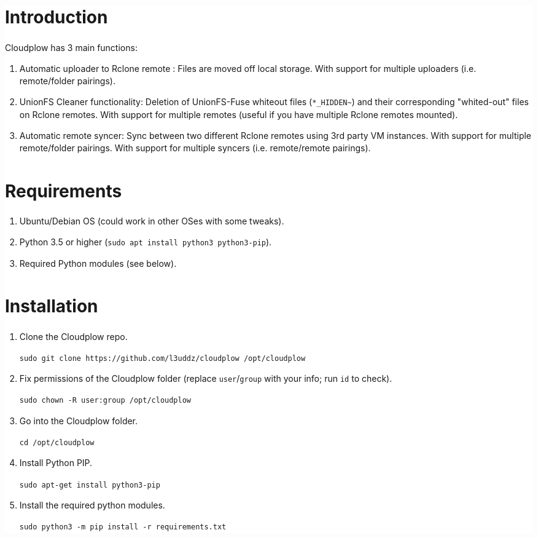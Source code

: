 

# Introduction

Cloudplow has 3 main functions:

1. Automatic uploader to Rclone remote : Files are moved off local storage. With support for multiple uploaders (i.e. remote/folder pairings).

2. UnionFS Cleaner functionality: Deletion of UnionFS-Fuse whiteout files (`*_HIDDEN~`) and their corresponding "whited-out" files on Rclone remotes. With support for multiple remotes (useful if you have multiple Rclone remotes mounted).

3. Automatic remote syncer: Sync between two different Rclone remotes using 3rd party VM instances. With support for multiple remote/folder pairings. With support for multiple syncers (i.e. remote/remote pairings).


# Requirements

1. Ubuntu/Debian OS (could work in other OSes with some tweaks).

2. Python 3.5 or higher (`sudo apt install python3 python3-pip`).

3. Required Python modules (see below).

# Installation

1. Clone the Cloudplow repo.

   ```
   sudo git clone https://github.com/l3uddz/cloudplow /opt/cloudplow
   ```

1. Fix permissions of the Cloudplow folder (replace `user`/`group` with your info; run `id` to check).

   ```
   sudo chown -R user:group /opt/cloudplow
   ```

1. Go into the Cloudplow folder.

   ```
   cd /opt/cloudplow
   ```

1. Install Python PIP.

   ```
   sudo apt-get install python3-pip
   ```

1. Install the required python modules.

   ```
   sudo python3 -m pip install -r requirements.txt
   ```
